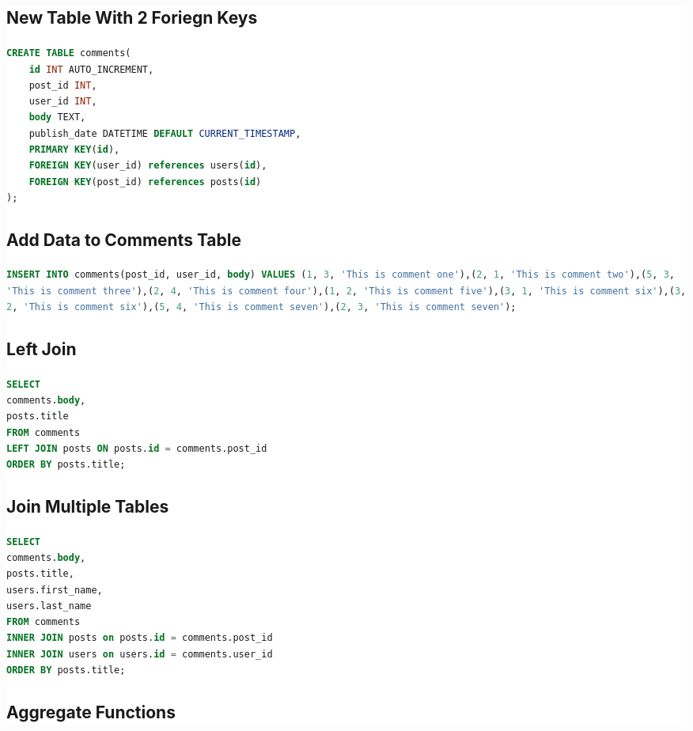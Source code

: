 ## New Table With 2 Foriegn Keys

```sql
CREATE TABLE comments(
	id INT AUTO_INCREMENT,
    post_id INT,
    user_id INT,
    body TEXT,
    publish_date DATETIME DEFAULT CURRENT_TIMESTAMP,
    PRIMARY KEY(id),
    FOREIGN KEY(user_id) references users(id),
    FOREIGN KEY(post_id) references posts(id)
);
```

## Add Data to Comments Table

```sql
INSERT INTO comments(post_id, user_id, body) VALUES (1, 3, 'This is comment one'),(2, 1, 'This is comment two'),(5, 3, 'This is comment three'),(2, 4, 'This is comment four'),(1, 2, 'This is comment five'),(3, 1, 'This is comment six'),(3, 2, 'This is comment six'),(5, 4, 'This is comment seven'),(2, 3, 'This is comment seven');
```

## Left Join

```sql
SELECT
comments.body,
posts.title
FROM comments
LEFT JOIN posts ON posts.id = comments.post_id
ORDER BY posts.title;

```

## Join Multiple Tables

```sql
SELECT
comments.body,
posts.title,
users.first_name,
users.last_name
FROM comments
INNER JOIN posts on posts.id = comments.post_id
INNER JOIN users on users.id = comments.user_id
ORDER BY posts.title;

```

## Aggregate Functions
